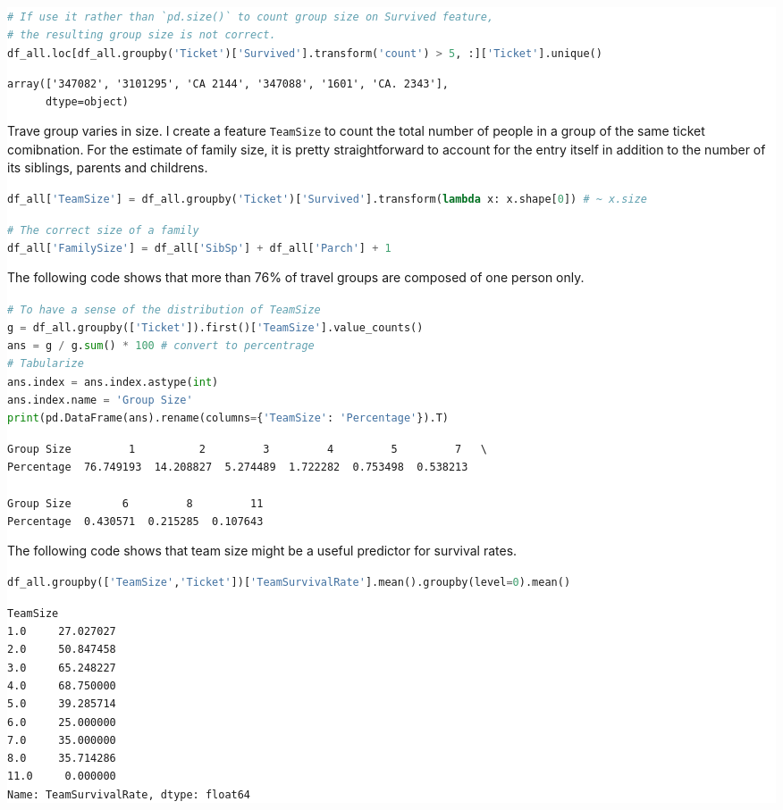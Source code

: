 

```python
# If use it rather than `pd.size()` to count group size on Survived feature, 
# the resulting group size is not correct.
df_all.loc[df_all.groupby('Ticket')['Survived'].transform('count') > 5, :]['Ticket'].unique()
```




    array(['347082', '3101295', 'CA 2144', '347088', '1601', 'CA. 2343'],
          dtype=object)



Trave group varies in size. I create a feature `TeamSize` to count the total number of people in a group of the same ticket comibnation. For the estimate of family size, it is pretty straightforward to account for the entry itself in addition to the number of its siblings, parents and childrens.


```python
df_all['TeamSize'] = df_all.groupby('Ticket')['Survived'].transform(lambda x: x.shape[0]) # ~ x.size
```


```python
# The correct size of a family
df_all['FamilySize'] = df_all['SibSp'] + df_all['Parch'] + 1
```

The following code shows that more than $76\%$ of travel groups are composed of one person only. 


```python
# To have a sense of the distribution of TeamSize
g = df_all.groupby(['Ticket']).first()['TeamSize'].value_counts()
ans = g / g.sum() * 100 # convert to percentrage
# Tabularize
ans.index = ans.index.astype(int)
ans.index.name = 'Group Size'
print(pd.DataFrame(ans).rename(columns={'TeamSize': 'Percentage'}).T)
```

    Group Size         1          2         3         4         5         7   \
    Percentage  76.749193  14.208827  5.274489  1.722282  0.753498  0.538213   
    
    Group Size        6         8         11  
    Percentage  0.430571  0.215285  0.107643  


The following code shows that team size might be a useful predictor for survival rates.


```python
df_all.groupby(['TeamSize','Ticket'])['TeamSurvivalRate'].mean().groupby(level=0).mean()
```




    TeamSize
    1.0     27.027027
    2.0     50.847458
    3.0     65.248227
    4.0     68.750000
    5.0     39.285714
    6.0     25.000000
    7.0     35.000000
    8.0     35.714286
    11.0     0.000000
    Name: TeamSurvivalRate, dtype: float64
